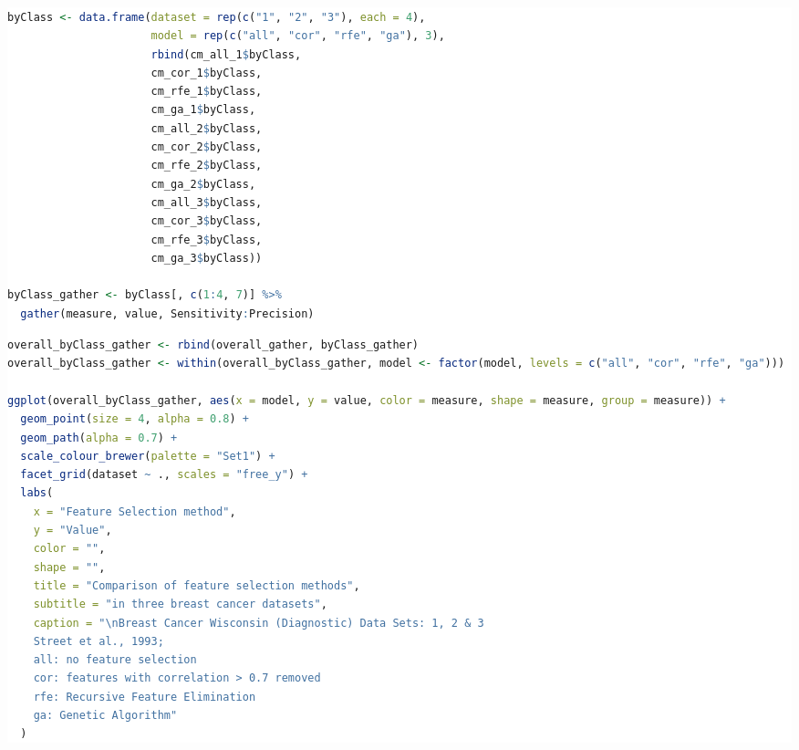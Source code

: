 ``` r
byClass <- data.frame(dataset = rep(c("1", "2", "3"), each = 4),
                      model = rep(c("all", "cor", "rfe", "ga"), 3),
                      rbind(cm_all_1$byClass,
                      cm_cor_1$byClass,
                      cm_rfe_1$byClass,
                      cm_ga_1$byClass,
                      cm_all_2$byClass,
                      cm_cor_2$byClass,
                      cm_rfe_2$byClass,
                      cm_ga_2$byClass,
                      cm_all_3$byClass,
                      cm_cor_3$byClass,
                      cm_rfe_3$byClass,
                      cm_ga_3$byClass))

byClass_gather <- byClass[, c(1:4, 7)] %>%
  gather(measure, value, Sensitivity:Precision)
```

``` r
overall_byClass_gather <- rbind(overall_gather, byClass_gather)
overall_byClass_gather <- within(overall_byClass_gather, model <- factor(model, levels = c("all", "cor", "rfe", "ga")))

ggplot(overall_byClass_gather, aes(x = model, y = value, color = measure, shape = measure, group = measure)) +
  geom_point(size = 4, alpha = 0.8) +
  geom_path(alpha = 0.7) +
  scale_colour_brewer(palette = "Set1") +
  facet_grid(dataset ~ ., scales = "free_y") +
  labs(
    x = "Feature Selection method",
    y = "Value",
    color = "",
    shape = "",
    title = "Comparison of feature selection methods",
    subtitle = "in three breast cancer datasets",
    caption = "\nBreast Cancer Wisconsin (Diagnostic) Data Sets: 1, 2 & 3
    Street et al., 1993;
    all: no feature selection
    cor: features with correlation > 0.7 removed
    rfe: Recursive Feature Elimination
    ga: Genetic Algorithm"
  )
```
